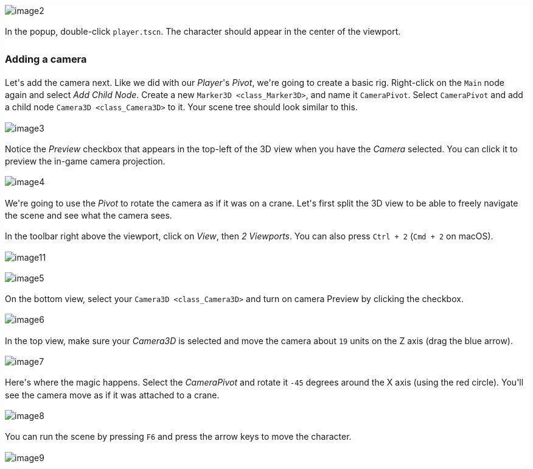 ![image2](img/03.player_movement_code/03.instance_child_scene.webp)

In the popup, double-click `player.tscn`. The character should appear in
the center of the viewport.

### Adding a camera

Let's add the camera next. Like we did with our *Player*'s *Pivot*,
we're going to create a basic rig. Right-click on the `Main` node again
and select *Add Child Node*. Create a new `Marker3D <class_Marker3D>`,
and name it `CameraPivot`. Select `CameraPivot` and add a child node
`Camera3D <class_Camera3D>` to it. Your scene tree should look similar
to this.

![image3](img/03.player_movement_code/04.scene_tree_with_camera.webp)

Notice the *Preview* checkbox that appears in the top-left of the 3D
view when you have the *Camera* selected. You can click it to preview
the in-game camera projection.

![image4](img/03.player_movement_code/05.camera_preview_checkbox.png)

We're going to use the *Pivot* to rotate the camera as if it was on a
crane. Let's first split the 3D view to be able to freely navigate the
scene and see what the camera sees.

In the toolbar right above the viewport, click on *View*, then *2
Viewports*. You can also press `Ctrl + 2` (`Cmd + 2` on macOS).

![image11](img/03.player_movement_code/12.viewport_change.webp)

![image5](img/03.player_movement_code/06.two_viewports.png)

On the bottom view, select your `Camera3D <class_Camera3D>` and turn on
camera Preview by clicking the checkbox.

![image6](img/03.player_movement_code/07.camera_preview_checkbox.png)

In the top view, make sure your *Camera3D* is selected and move the
camera about `19` units on the Z axis (drag the blue arrow).

![image7](img/03.player_movement_code/08.camera_moved.png)

Here's where the magic happens. Select the *CameraPivot* and rotate it
`-45` degrees around the X axis (using the red circle). You'll see the
camera move as if it was attached to a crane.

![image8](img/03.player_movement_code/09.camera_rotated.png)

You can run the scene by pressing `F6` and press the arrow keys to move
the character.

![image9](img/03.player_movement_code/10.camera_perspective.png)
